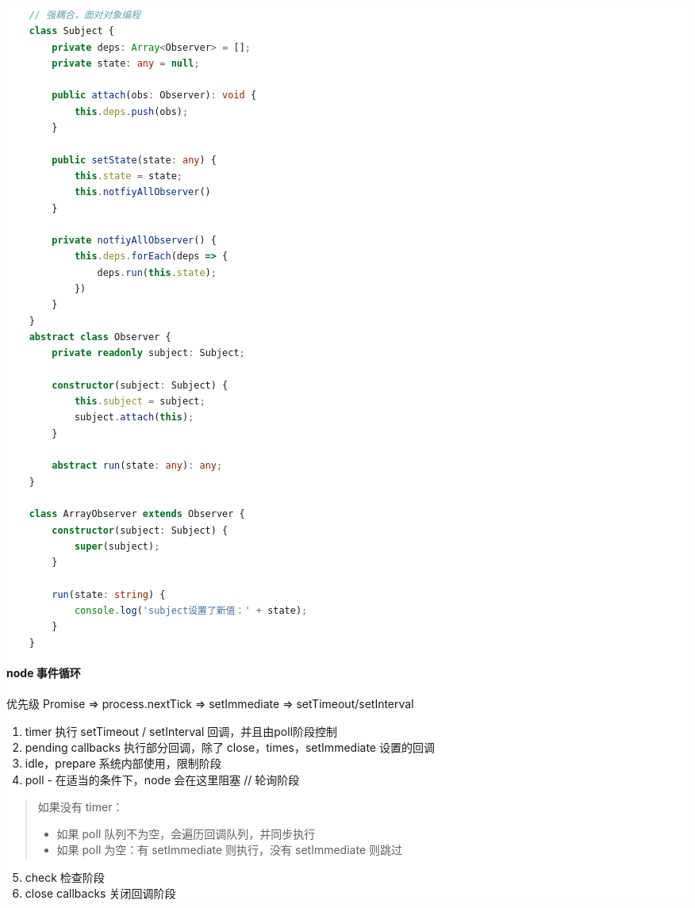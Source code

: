 ```ts
    // 强耦合，面对对象编程
    class Subject {
        private deps: Array<Observer> = [];
        private state: any = null;
        
        public attach(obs: Observer): void {
            this.deps.push(obs);
        }

        public setState(state: any) {
            this.state = state;
            this.notfiyAllObserver()
        }

        private notfiyAllObserver() {
            this.deps.forEach(deps => {
                deps.run(this.state);
            })
        }
    }
    abstract class Observer {
        private readonly subject: Subject;

        constructor(subject: Subject) {
            this.subject = subject;
            subject.attach(this);
        }

        abstract run(state: any): any;
    }

    class ArrayObserver extends Observer {
        constructor(subject: Subject) {
            super(subject);
        }

        run(state: string) {
            console.log('subject设置了新值：' + state);
        }
    }
```

#### node 事件循环
优先级 Promise => process.nextTick => setImmediate => setTimeout/setInterval
1. timer 执行 setTimeout / setInterval 回调，并且由poll阶段控制
2. pending callbacks 执行部分回调，除了 close，times，setImmediate 设置的回调
3. idle，prepare 系统内部使用，限制阶段
4. poll - 在适当的条件下，node 会在这里阻塞 // 轮询阶段
> 如果没有 timer：
> - 如果 poll 队列不为空，会遍历回调队列，并同步执行
> - 如果 poll 为空：有 setImmediate 则执行，没有 setImmediate 则跳过
5. check 检查阶段
6. close callbacks 关闭回调阶段
